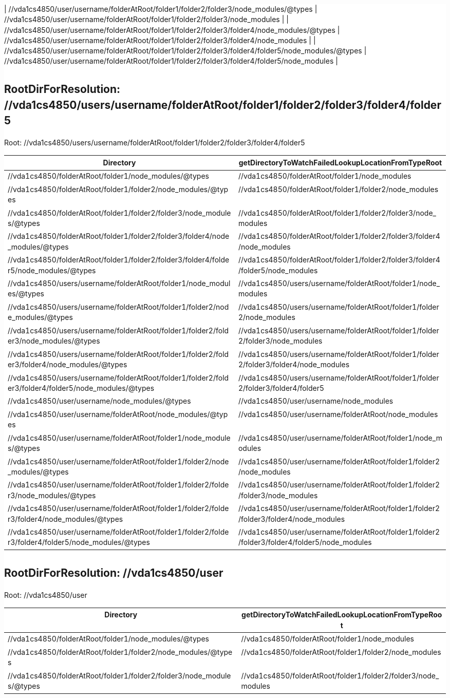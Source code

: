 | //vda1cs4850/user/username/folderAtRoot/folder1/folder2/folder3/node_modules/@types                  | //vda1cs4850/user/username/folderAtRoot/folder1/folder2/folder3/node_modules                         |
| //vda1cs4850/user/username/folderAtRoot/folder1/folder2/folder3/folder4/node_modules/@types          | //vda1cs4850/user/username/folderAtRoot/folder1/folder2/folder3/folder4/node_modules                 |
| //vda1cs4850/user/username/folderAtRoot/folder1/folder2/folder3/folder4/folder5/node_modules/@types  | //vda1cs4850/user/username/folderAtRoot/folder1/folder2/folder3/folder4/folder5/node_modules         |

## RootDirForResolution: //vda1cs4850/users/username/folderAtRoot/folder1/folder2/folder3/folder4/folder5

Root: //vda1cs4850/users/username/folderAtRoot/folder1/folder2/folder3/folder4/folder5

| Directory                                                                                            | getDirectoryToWatchFailedLookupLocationFromTypeRoot                                                  |
| ---------------------------------------------------------------------------------------------------- | ---------------------------------------------------------------------------------------------------- |
| //vda1cs4850/folderAtRoot/folder1/node_modules/@types                                                | //vda1cs4850/folderAtRoot/folder1/node_modules                                                       |
| //vda1cs4850/folderAtRoot/folder1/folder2/node_modules/@types                                        | //vda1cs4850/folderAtRoot/folder1/folder2/node_modules                                               |
| //vda1cs4850/folderAtRoot/folder1/folder2/folder3/node_modules/@types                                | //vda1cs4850/folderAtRoot/folder1/folder2/folder3/node_modules                                       |
| //vda1cs4850/folderAtRoot/folder1/folder2/folder3/folder4/node_modules/@types                        | //vda1cs4850/folderAtRoot/folder1/folder2/folder3/folder4/node_modules                               |
| //vda1cs4850/folderAtRoot/folder1/folder2/folder3/folder4/folder5/node_modules/@types                | //vda1cs4850/folderAtRoot/folder1/folder2/folder3/folder4/folder5/node_modules                       |
| //vda1cs4850/users/username/folderAtRoot/folder1/node_modules/@types                                 | //vda1cs4850/users/username/folderAtRoot/folder1/node_modules                                        |
| //vda1cs4850/users/username/folderAtRoot/folder1/folder2/node_modules/@types                         | //vda1cs4850/users/username/folderAtRoot/folder1/folder2/node_modules                                |
| //vda1cs4850/users/username/folderAtRoot/folder1/folder2/folder3/node_modules/@types                 | //vda1cs4850/users/username/folderAtRoot/folder1/folder2/folder3/node_modules                        |
| //vda1cs4850/users/username/folderAtRoot/folder1/folder2/folder3/folder4/node_modules/@types         | //vda1cs4850/users/username/folderAtRoot/folder1/folder2/folder3/folder4/node_modules                |
| //vda1cs4850/users/username/folderAtRoot/folder1/folder2/folder3/folder4/folder5/node_modules/@types | //vda1cs4850/users/username/folderAtRoot/folder1/folder2/folder3/folder4/folder5                     |
| //vda1cs4850/user/username/node_modules/@types                                                       | //vda1cs4850/user/username/node_modules                                                              |
| //vda1cs4850/user/username/folderAtRoot/node_modules/@types                                          | //vda1cs4850/user/username/folderAtRoot/node_modules                                                 |
| //vda1cs4850/user/username/folderAtRoot/folder1/node_modules/@types                                  | //vda1cs4850/user/username/folderAtRoot/folder1/node_modules                                         |
| //vda1cs4850/user/username/folderAtRoot/folder1/folder2/node_modules/@types                          | //vda1cs4850/user/username/folderAtRoot/folder1/folder2/node_modules                                 |
| //vda1cs4850/user/username/folderAtRoot/folder1/folder2/folder3/node_modules/@types                  | //vda1cs4850/user/username/folderAtRoot/folder1/folder2/folder3/node_modules                         |
| //vda1cs4850/user/username/folderAtRoot/folder1/folder2/folder3/folder4/node_modules/@types          | //vda1cs4850/user/username/folderAtRoot/folder1/folder2/folder3/folder4/node_modules                 |
| //vda1cs4850/user/username/folderAtRoot/folder1/folder2/folder3/folder4/folder5/node_modules/@types  | //vda1cs4850/user/username/folderAtRoot/folder1/folder2/folder3/folder4/folder5/node_modules         |

## RootDirForResolution: //vda1cs4850/user

Root: //vda1cs4850/user

| Directory                                                                                            | getDirectoryToWatchFailedLookupLocationFromTypeRoot                                                  |
| ---------------------------------------------------------------------------------------------------- | ---------------------------------------------------------------------------------------------------- |
| //vda1cs4850/folderAtRoot/folder1/node_modules/@types                                                | //vda1cs4850/folderAtRoot/folder1/node_modules                                                       |
| //vda1cs4850/folderAtRoot/folder1/folder2/node_modules/@types                                        | //vda1cs4850/folderAtRoot/folder1/folder2/node_modules                                               |
| //vda1cs4850/folderAtRoot/folder1/folder2/folder3/node_modules/@types                                | //vda1cs4850/folderAtRoot/folder1/folder2/folder3/node_modules                                       |